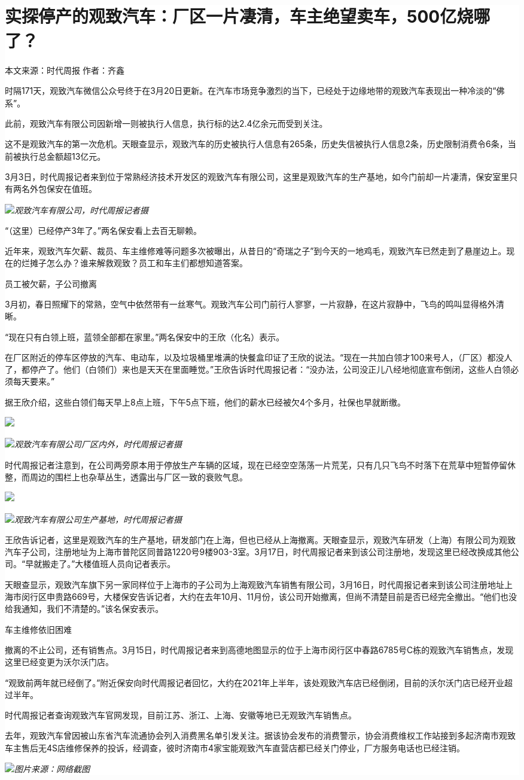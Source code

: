 # 实探停产的观致汽车：厂区一片凄清，车主绝望卖车，500亿烧哪了？

本文来源：时代周报 作者：齐鑫

时隔171天，观致汽车微信公众号终于在3月20日更新。在汽车市场竞争激烈的当下，已经处于边缘地带的观致汽车表现出一种冷淡的“佛系”。

此前，观致汽车有限公司因新增一则被执行人信息，执行标的达2.4亿余元而受到关注。

这不是观致汽车的第一次危机。天眼查显示，观致汽车的历史被执行人信息有265条，历史失信被执行人信息2条，历史限制消费令6条，当前被执行总金额超13亿元。

3月3日，时代周报记者来到位于常熟经济技术开发区的观致汽车有限公司，这里是观致汽车的生产基地，如今门前却一片凄清，保安室里只有两名外包保安在值班。

![](https://inews.gtimg.com/news_bt/ORlIpyxALm2c9YN8oAUkwQN9BvMuXeD_b8kDTTXcbi0xIAA/1000)_观致汽车有限公司，时代周报记者摄_

“（这里）已经停产3年了。”两名保安看上去百无聊赖。

近年来，观致汽车欠薪、裁员、车主维修难等问题多次被曝出，从昔日的“奇瑞之子”到今天的一地鸡毛，观致汽车已然走到了悬崖边上。现在的烂摊子怎么办？谁来解救观致？员工和车主们都想知道答案。

员工被欠薪，子公司撤离

3月初，春日照耀下的常熟，空气中依然带有一丝寒气。观致汽车公司门前行人寥寥，一片寂静，在这片寂静中，飞鸟的鸣叫显得格外清晰。

“现在只有白领上班，蓝领全部都在家里。”两名保安中的王欣（化名）表示。

在厂区附近的停车区停放的汽车、电动车，以及垃圾桶里堆满的快餐盒印证了王欣的说法。“现在一共加白领才100来号人，（厂区）都没人了，都停产了。他们（白领们）来也是天天在里面睡觉。”王欣告诉时代周报记者：“没办法，公司没正儿八经地彻底宣布倒闭，这些人白领必须每天要来。”

据王欣介绍，这些白领们每天早上8点上班，下午5点下班，他们的薪水已经被欠4个多月，社保也早就断缴。

![](https://inews.gtimg.com/news_bt/O5NYiQKAd3ytXsAL3zFb7s3T2g9SljdSJK4HJ0b7nDi5AAA/1000)

![](https://inews.gtimg.com/news_bt/OAFA30cAEpNVefSIC3W9Da_NvEBlDLNNo3E0eNk62VEAQAA/1000)_观致汽车有限公司厂区内外，时代周报记者摄_

时代周报记者注意到，在公司两旁原本用于停放生产车辆的区域，现在已经空空荡荡一片荒芜，只有几只飞鸟不时落下在荒草中短暂停留休整，而周边的围栏上也杂草丛生，透露出与厂区一致的衰败气息。

![](https://inews.gtimg.com/news_bt/O7XJ0b9WTdswcLVD97ArW3PdO2-OKna8QBizGyACiXBXIAA/1000)

![](https://inews.gtimg.com/news_bt/O60Lb_yv642TqL_Q_9snUbOPpvrQTB19mrtT0zYfYvlJsAA/1000)_观致汽车有限公司生产基地，时代周报记者摄_

王欣告诉记者，这里是观致汽车的生产基地，研发部门在上海，但也已经从上海撤离。天眼查显示，观致汽车研发（上海）有限公司为观致汽车子公司，注册地址为上海市普陀区同普路1220号9楼903-3室。3月17日，时代周报记者来到该公司注册地，发现这里已经改换成其他公司。“早就搬走了。”大楼值班人员向记者表示。

天眼查显示，观致汽车旗下另一家同样位于上海市的子公司为上海观致汽车销售有限公司，3月16日，时代周报记者来到该公司注册地址上海市闵行区申贵路669号，大楼保安告诉记者，大约在去年10月、11月份，该公司开始撤离，但尚不清楚目前是否已经完全撤出。“他们也没给我通知，我们不清楚的。”该名保安表示。

车主维修依旧困难

撤离的不止公司，还有销售点。3月15日，时代周报记者来到高德地图显示的位于上海市闵行区中春路6785号C栋的观致汽车销售点，发现这里已经变更为沃尔沃门店。

“观致前两年就已经倒了。”附近保安向时代周报记者回忆，大约在2021年上半年，该处观致汽车店已经倒闭，目前的沃尔沃门店已经开业超过半年。

时代周报记者查询观致汽车官网发现，目前江苏、浙江、上海、安徽等地已无观致汽车销售点。

去年，观致汽车曾因被山东省汽车流通协会列入消费黑名单引发关注。据该协会发布的消费警示，协会消费维权工作站接到多起济南市观致车主售后无4S店维修保养的投诉，经调查，彼时济南市4家宝能观致汽车直营店都已经关门停业，厂方服务电话也已经注销。

![](https://inews.gtimg.com/news_bt/OA9L_enYJXgnntz6I4bN7W_bqObCVrVeQd429Hha6BAXIAA/1000)_图片来源：网络截图_
